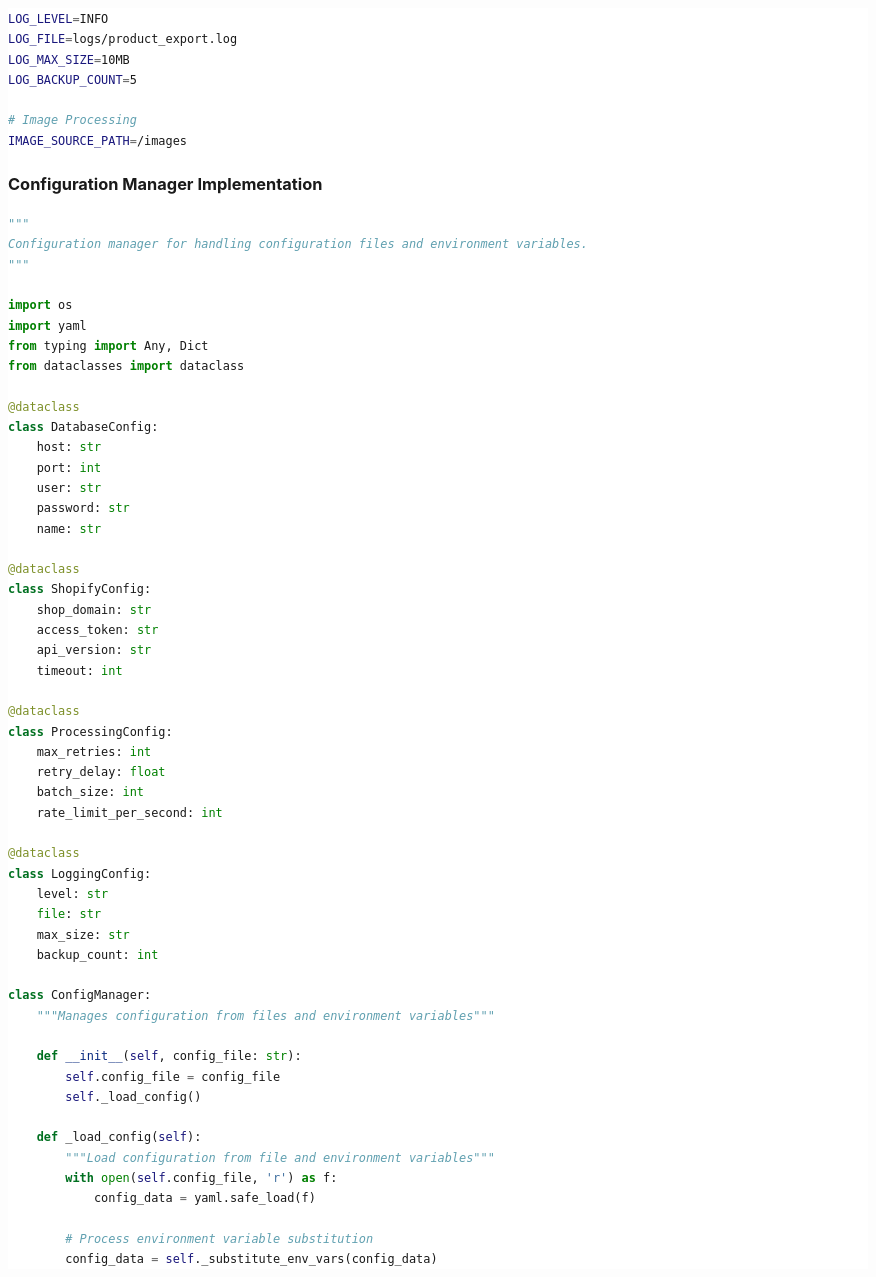 ```bash
LOG_LEVEL=INFO
LOG_FILE=logs/product_export.log
LOG_MAX_SIZE=10MB
LOG_BACKUP_COUNT=5

# Image Processing
IMAGE_SOURCE_PATH=/images
```

### **Configuration Manager Implementation**
```python
"""
Configuration manager for handling configuration files and environment variables.
"""

import os
import yaml
from typing import Any, Dict
from dataclasses import dataclass

@dataclass
class DatabaseConfig:
    host: str
    port: int
    user: str
    password: str
    name: str

@dataclass
class ShopifyConfig:
    shop_domain: str
    access_token: str
    api_version: str
    timeout: int

@dataclass
class ProcessingConfig:
    max_retries: int
    retry_delay: float
    batch_size: int
    rate_limit_per_second: int

@dataclass
class LoggingConfig:
    level: str
    file: str
    max_size: str
    backup_count: int

class ConfigManager:
    """Manages configuration from files and environment variables"""
    
    def __init__(self, config_file: str):
        self.config_file = config_file
        self._load_config()
    
    def _load_config(self):
        """Load configuration from file and environment variables"""
        with open(self.config_file, 'r') as f:
            config_data = yaml.safe_load(f)
        
        # Process environment variable substitution
        config_data = self._substitute_env_vars(config_data)
```